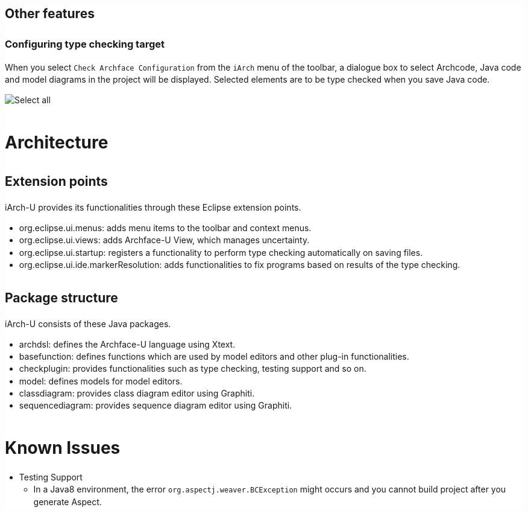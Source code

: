 
## Other features

### Configuring type checking target

When you select `Check Archface Configuration` from the `iArch` menu of the toolbar, a dialogue box to select Archcode, Java code and model diagrams in the project will be displayed.
Selected elements are to be type checked when you save Java code.

![Select all](../images/select_all_dialog.png)


# Architecture

## Extension points

iArch-U provides its functionalities through these Eclipse extension points.

- org.eclipse.ui.menus: adds menu items to the toolbar and context menus.
- org.eclipse.ui.views: adds Archface-U View, which manages uncertainty.
- org.eclipse.ui.startup: registers a functionality to perform type checking automatically on saving files.
- org.eclipse.ui.ide.markerResolution: adds functionalities to fix programs based on results of the type checking.


## Package structure

iArch-U consists of these Java packages.

- archdsl: defines the Archface-U language using Xtext.
- basefunction: defines functions which are used by model editors and other plug-in functionalities.
- checkplugin: provides functionalities such as type checking, testing support and so on.
- model: defines models for model editors.
- classdiagram: provides class diagram editor using Graphiti.
- sequencediagram: provides sequence diagram editor using Graphiti.

# Known Issues

- Testing Support
  - In a Java8 environment, the error `org.aspectj.weaver.BCException` might occurs and you cannot build project after you generate Aspect.